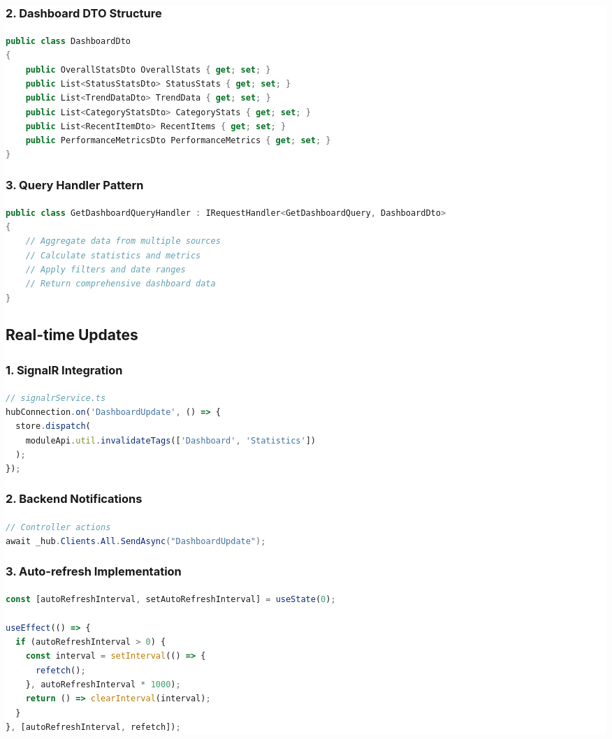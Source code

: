 ### 2. Dashboard DTO Structure
```csharp
public class DashboardDto
{
    public OverallStatsDto OverallStats { get; set; }
    public List<StatusStatsDto> StatusStats { get; set; }
    public List<TrendDataDto> TrendData { get; set; }
    public List<CategoryStatsDto> CategoryStats { get; set; }
    public List<RecentItemDto> RecentItems { get; set; }
    public PerformanceMetricsDto PerformanceMetrics { get; set; }
}
```

### 3. Query Handler Pattern
```csharp
public class GetDashboardQueryHandler : IRequestHandler<GetDashboardQuery, DashboardDto>
{
    // Aggregate data from multiple sources
    // Calculate statistics and metrics
    // Apply filters and date ranges
    // Return comprehensive dashboard data
}
```

## Real-time Updates

### 1. SignalR Integration
```typescript
// signalrService.ts
hubConnection.on('DashboardUpdate', () => {
  store.dispatch(
    moduleApi.util.invalidateTags(['Dashboard', 'Statistics'])
  );
});
```

### 2. Backend Notifications
```csharp
// Controller actions
await _hub.Clients.All.SendAsync("DashboardUpdate");
```

### 3. Auto-refresh Implementation
```typescript
const [autoRefreshInterval, setAutoRefreshInterval] = useState(0);

useEffect(() => {
  if (autoRefreshInterval > 0) {
    const interval = setInterval(() => {
      refetch();
    }, autoRefreshInterval * 1000);
    return () => clearInterval(interval);
  }
}, [autoRefreshInterval, refetch]);
```
